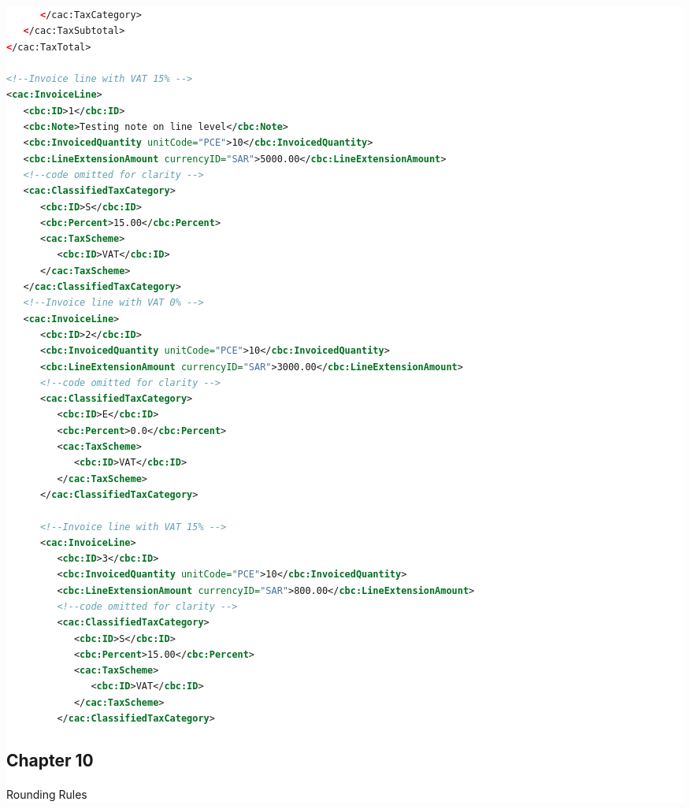 ```xml
      </cac:TaxCategory>
   </cac:TaxSubtotal>
</cac:TaxTotal>

<!--Invoice line with VAT 15% -->
<cac:InvoiceLine>
   <cbc:ID>1</cbc:ID>
   <cbc:Note>Testing note on line level</cbc:Note>
   <cbc:InvoicedQuantity unitCode="PCE">10</cbc:InvoicedQuantity>
   <cbc:LineExtensionAmount currencyID="SAR">5000.00</cbc:LineExtensionAmount>
   <!--code omitted for clarity -->
   <cac:ClassifiedTaxCategory>
      <cbc:ID>S</cbc:ID>
      <cbc:Percent>15.00</cbc:Percent>
      <cac:TaxScheme>
         <cbc:ID>VAT</cbc:ID>
      </cac:TaxScheme>
   </cac:ClassifiedTaxCategory>
   <!--Invoice line with VAT 0% -->
   <cac:InvoiceLine>
      <cbc:ID>2</cbc:ID>
      <cbc:InvoicedQuantity unitCode="PCE">10</cbc:InvoicedQuantity>
      <cbc:LineExtensionAmount currencyID="SAR">3000.00</cbc:LineExtensionAmount>
      <!--code omitted for clarity -->
      <cac:ClassifiedTaxCategory>
         <cbc:ID>E</cbc:ID>
         <cbc:Percent>0.0</cbc:Percent>
         <cac:TaxScheme>
            <cbc:ID>VAT</cbc:ID>
         </cac:TaxScheme>
      </cac:ClassifiedTaxCategory>

      <!--Invoice line with VAT 15% -->
      <cac:InvoiceLine>
         <cbc:ID>3</cbc:ID>
         <cbc:InvoicedQuantity unitCode="PCE">10</cbc:InvoicedQuantity>
         <cbc:LineExtensionAmount currencyID="SAR">800.00</cbc:LineExtensionAmount>
         <!--code omitted for clarity -->
         <cac:ClassifiedTaxCategory>
            <cbc:ID>S</cbc:ID>
            <cbc:Percent>15.00</cbc:Percent>
            <cac:TaxScheme>
               <cbc:ID>VAT</cbc:ID>
            </cac:TaxScheme>
         </cac:ClassifiedTaxCategory>
```

## Chapter 10

Rounding Rules
